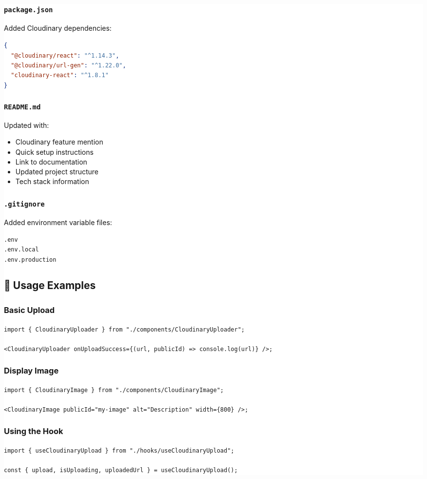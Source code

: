 ### `package.json`

Added Cloudinary dependencies:

```json
{
  "@cloudinary/react": "^1.14.3",
  "@cloudinary/url-gen": "^1.22.0",
  "cloudinary-react": "^1.8.1"
}
```

### `README.md`

Updated with:

- Cloudinary feature mention
- Quick setup instructions
- Link to documentation
- Updated project structure
- Tech stack information

### `.gitignore`

Added environment variable files:

```
.env
.env.local
.env.production
```

## 🎯 Usage Examples

### Basic Upload

```tsx
import { CloudinaryUploader } from "./components/CloudinaryUploader";

<CloudinaryUploader onUploadSuccess={(url, publicId) => console.log(url)} />;
```

### Display Image

```tsx
import { CloudinaryImage } from "./components/CloudinaryImage";

<CloudinaryImage publicId="my-image" alt="Description" width={800} />;
```

### Using the Hook

```tsx
import { useCloudinaryUpload } from "./hooks/useCloudinaryUpload";

const { upload, isUploading, uploadedUrl } = useCloudinaryUpload();
```
